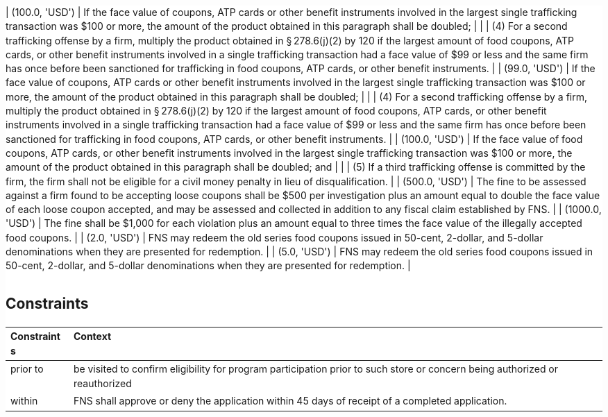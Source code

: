 | (100.0, 'USD')    | If the face value of coupons, ATP cards or other benefit instruments involved in the largest single trafficking transaction was $100 or more, the amount of the product obtained in this paragraph shall be doubled;                                                                                                                                                                                                                                                                                                      |
|                   |               (4) For a second trafficking offense by a firm, multiply the product obtained in &#167;&#8201;278.6(j)(2) by 120 if the largest amount of food coupons, ATP cards, or other benefit instruments involved in a single trafficking transaction had a face value of $99 or less and the same firm has once before been sanctioned for trafficking in food coupons, ATP cards, or other benefit instruments.                                                                                                    |
| (99.0, 'USD')     | If the face value of coupons, ATP cards or other benefit instruments involved in the largest single trafficking transaction was $100 or more, the amount of the product obtained in this paragraph shall be doubled;                                                                                                                                                                                                                                                                                                      |
|                   |               (4) For a second trafficking offense by a firm, multiply the product obtained in &#167;&#8201;278.6(j)(2) by 120 if the largest amount of food coupons, ATP cards, or other benefit instruments involved in a single trafficking transaction had a face value of $99 or less and the same firm has once before been sanctioned for trafficking in food coupons, ATP cards, or other benefit instruments.                                                                                                    |
| (100.0, 'USD')    | If the face value of food coupons, ATP cards, or other benefit instruments involved in the largest single trafficking transaction was $100 or more, the amount of the product obtained in this paragraph shall be doubled; and                                                                                                                                                                                                                                                                                            |
|                   |               (5) If a third trafficking offense is committed by the firm, the firm shall not be eligible for a civil money penalty in lieu of disqualification.                                                                                                                                                                                                                                                                                                                                                          |
| (500.0, 'USD')    | The fine to be assessed against a firm found to be accepting loose coupons shall be $500 per investigation plus an amount equal to double the face value of each loose coupon accepted, and may be assessed and collected in addition to any fiscal claim established by FNS.                                                                                                                                                                                                                                             |
| (1000.0, 'USD')   | The fine shall be $1,000 for each violation plus an amount equal to three times the face value of the illegally accepted food coupons.                                                                                                                                                                                                                                                                                                                                                                                    |
| (2.0, 'USD')      | FNS may redeem the old series food coupons issued in 50-cent, 2-dollar, and 5-dollar denominations when they are presented for redemption.                                                                                                                                                                                                                                                                                                                                                                                |
| (5.0, 'USD')      | FNS may redeem the old series food coupons issued in 50-cent, 2-dollar, and 5-dollar denominations when they are presented for redemption.                                                                                                                                                                                                                                                                                                                                                                                |


## Constraints

| Constraints     | Context                                                                                                                                      |
|:----------------|:---------------------------------------------------------------------------------------------------------------------------------------------|
| prior to        | be visited to confirm eligibility for program participation prior to such store or concern being authorized or reauthorized                  |
| within          | FNS shall approve or deny the application  within  45 days of receipt of a completed application.                                            |